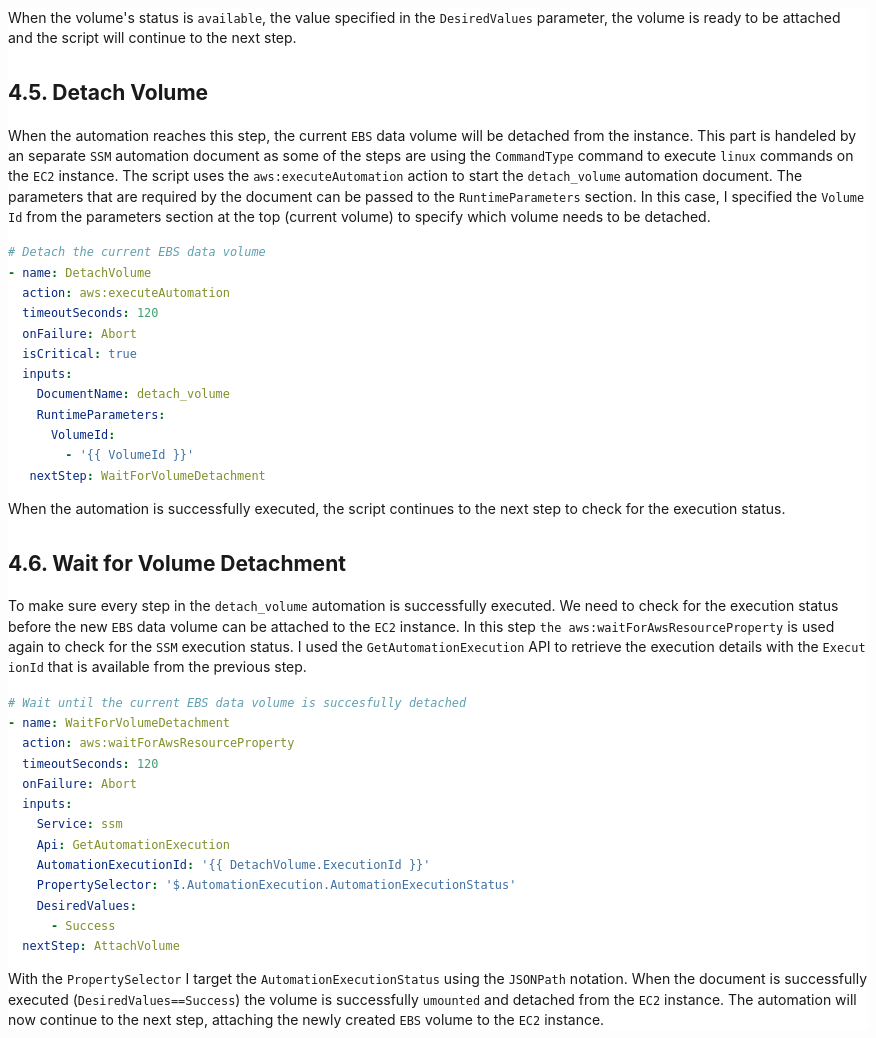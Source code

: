 When the volume's status is `available`, the value specified in the `DesiredValues` parameter, the volume is ready to be attached and the script will continue to the next step.

## 4.5. Detach Volume
When the automation reaches this step, the current `EBS` data volume will be detached from the instance. This part is handeled by an separate `SSM` automation document as some of the steps are using the `CommandType` command to execute `linux` commands on the `EC2` instance.
The script uses the `aws:executeAutomation` action to start the `detach_volume` automation document. The parameters that are required by the document can be passed to the `RuntimeParameters` section. In this case, I specified the `VolumeId` from the parameters section at the top (current volume) to specify which volume needs to be detached.

```yaml
# Detach the current EBS data volume
- name: DetachVolume
  action: aws:executeAutomation
  timeoutSeconds: 120
  onFailure: Abort
  isCritical: true
  inputs:
    DocumentName: detach_volume
    RuntimeParameters:
      VolumeId: 
        - '{{ VolumeId }}'
   nextStep: WaitForVolumeDetachment
```

When the automation is successfully executed, the script continues to the next step to check for the execution status.

## 4.6. Wait for Volume Detachment
To make sure every step in the `detach_volume` automation is successfully executed. We need to check for the execution status before the new `EBS` data volume can be attached to the `EC2` instance.
In this step `the aws:waitForAwsResourceProperty` is used again to check for the `SSM` execution status. I used the `GetAutomationExecution` API to retrieve the execution details with the `ExecutionId` that is available from the previous step.

```yaml
# Wait until the current EBS data volume is succesfully detached
- name: WaitForVolumeDetachment
  action: aws:waitForAwsResourceProperty
  timeoutSeconds: 120
  onFailure: Abort
  inputs:
    Service: ssm
    Api: GetAutomationExecution
    AutomationExecutionId: '{{ DetachVolume.ExecutionId }}'
    PropertySelector: '$.AutomationExecution.AutomationExecutionStatus'
    DesiredValues:
      - Success
  nextStep: AttachVolume
```
With the `PropertySelector` I target the `AutomationExecutionStatus` using the `JSONPath` notation. When the document is successfully executed (`DesiredValues==Success`) the volume is successfully `umounted` and detached from the `EC2` instance.
The automation will now continue to the next step, attaching the newly created `EBS` volume to the `EC2` instance.
